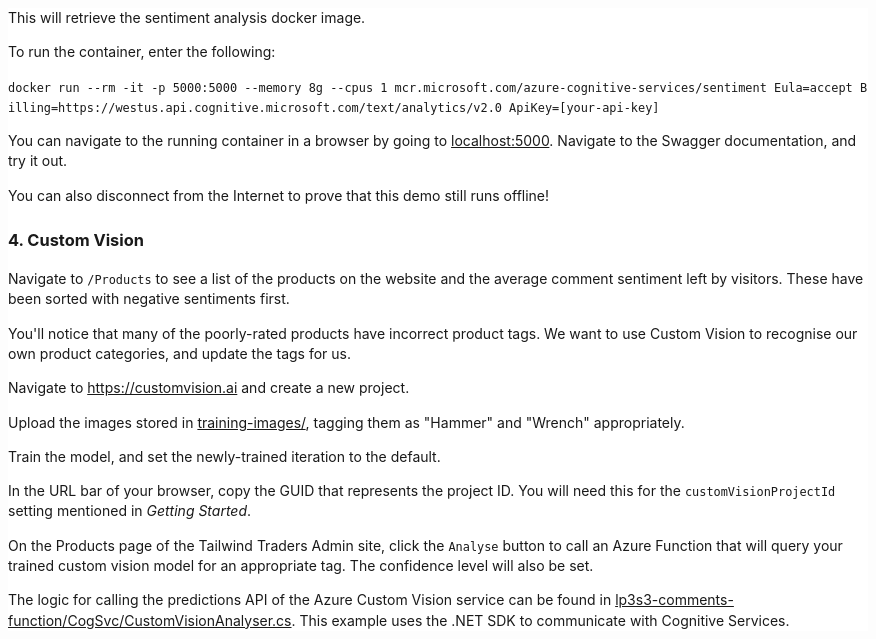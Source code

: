 This will retrieve the sentiment analysis docker image.

To run the container, enter the following:

    docker run --rm -it -p 5000:5000 --memory 8g --cpus 1 mcr.microsoft.com/azure-cognitive-services/sentiment Eula=accept Billing=https://westus.api.cognitive.microsoft.com/text/analytics/v2.0 ApiKey=[your-api-key]

You can navigate to the running container in a browser by going to [localhost:5000](http://localhost:5000). Navigate to the Swagger documentation, and try it out.

You can also disconnect from the Internet to prove that this demo still runs offline!

### 4. Custom Vision

Navigate to `/Products` to see a list of the products on the website and the average comment sentiment left by visitors. These have been sorted with negative sentiments first.

You'll notice that many of the poorly-rated products have incorrect product tags. We want to use Custom Vision to recognise our own product categories, and update the tags for us.

Navigate to https://customvision.ai and create a new project.

Upload the images stored in [training-images/](training-images/), tagging them as "Hammer" and "Wrench" appropriately.

Train the model, and set the newly-trained iteration to the default.

In the URL bar of your browser, copy the GUID that represents the project ID. You will need this for the `customVisionProjectId` setting mentioned in *Getting Started*.

On the Products page of the Tailwind Traders Admin site, click the `Analyse` button to call an Azure Function that will query your trained custom vision model for an appropriate tag. The confidence level will also be set.

The logic for calling the predictions API of the Azure Custom Vision service can be found in [lp3s3-comments-function/CogSvc/CustomVisionAnalyser.cs](lp3s3-comments-function/CogSvc/CustomVisionAnalyser.cs). This example uses the .NET SDK to communicate with Cognitive Services.
